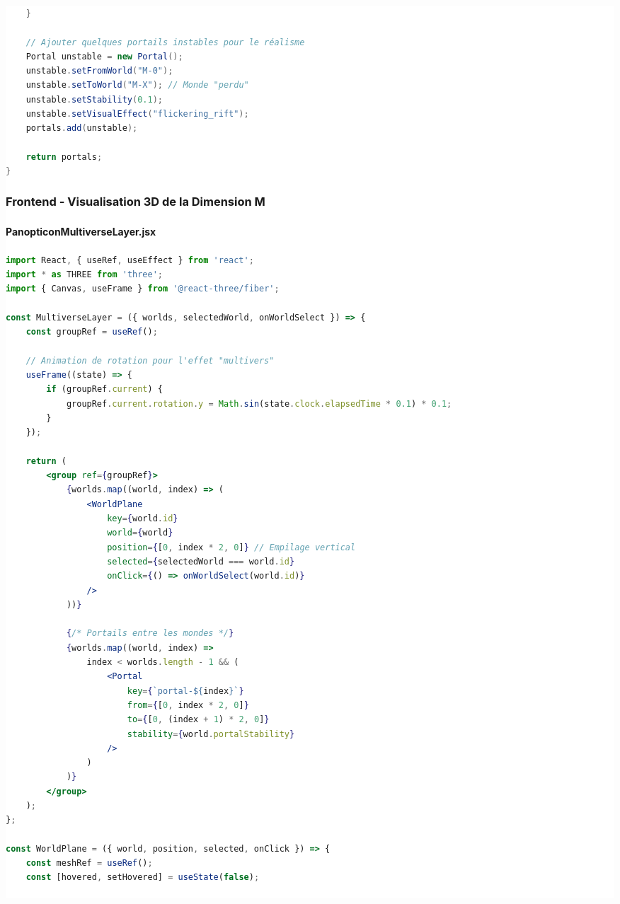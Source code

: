 ```java
    }
    
    // Ajouter quelques portails instables pour le réalisme
    Portal unstable = new Portal();
    unstable.setFromWorld("M-0");
    unstable.setToWorld("M-X"); // Monde "perdu"
    unstable.setStability(0.1);
    unstable.setVisualEffect("flickering_rift");
    portals.add(unstable);
    
    return portals;
}
```

### **Frontend - Visualisation 3D de la Dimension M**

#### **PanopticonMultiverseLayer.jsx**
```jsx
import React, { useRef, useEffect } from 'react';
import * as THREE from 'three';
import { Canvas, useFrame } from '@react-three/fiber';

const MultiverseLayer = ({ worlds, selectedWorld, onWorldSelect }) => {
    const groupRef = useRef();
    
    // Animation de rotation pour l'effet "multivers"
    useFrame((state) => {
        if (groupRef.current) {
            groupRef.current.rotation.y = Math.sin(state.clock.elapsedTime * 0.1) * 0.1;
        }
    });
    
    return (
        <group ref={groupRef}>
            {worlds.map((world, index) => (
                <WorldPlane
                    key={world.id}
                    world={world}
                    position={[0, index * 2, 0]} // Empilage vertical
                    selected={selectedWorld === world.id}
                    onClick={() => onWorldSelect(world.id)}
                />
            ))}
            
            {/* Portails entre les mondes */}
            {worlds.map((world, index) => 
                index < worlds.length - 1 && (
                    <Portal
                        key={`portal-${index}`}
                        from={[0, index * 2, 0]}
                        to={[0, (index + 1) * 2, 0]}
                        stability={world.portalStability}
                    />
                )
            )}
        </group>
    );
};

const WorldPlane = ({ world, position, selected, onClick }) => {
    const meshRef = useRef();
    const [hovered, setHovered] = useState(false);
    
```